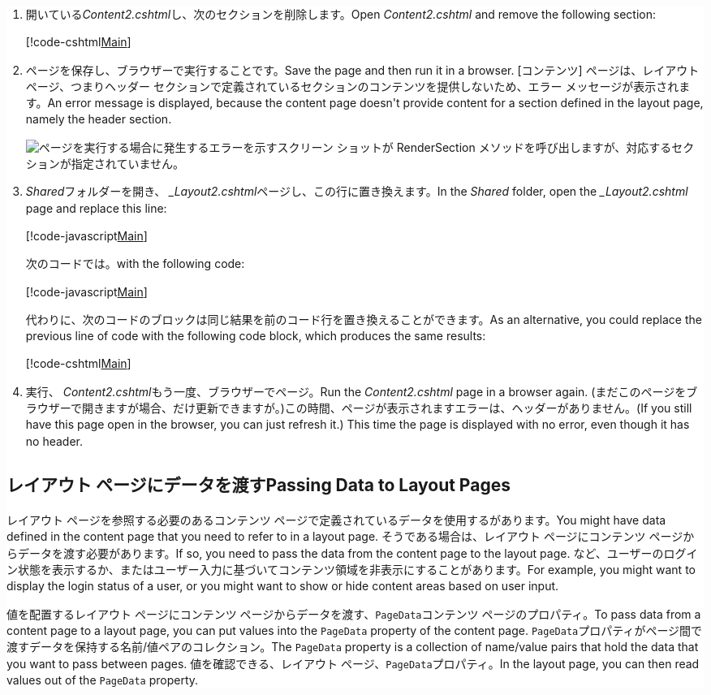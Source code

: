 1. <span data-ttu-id="19776-218">開いている*Content2.cshtml*し、次のセクションを削除します。</span><span class="sxs-lookup"><span data-stu-id="19776-218">Open *Content2.cshtml* and remove the following section:</span></span>

    [!code-cshtml[Main](3-creating-a-consistent-look/samples/sample12.cshtml)]
2. <span data-ttu-id="19776-219">ページを保存し、ブラウザーで実行することです。</span><span class="sxs-lookup"><span data-stu-id="19776-219">Save the page and then run it in a browser.</span></span> <span data-ttu-id="19776-220">[コンテンツ] ページは、レイアウト ページ、つまりヘッダー セクションで定義されているセクションのコンテンツを提供しないため、エラー メッセージが表示されます。</span><span class="sxs-lookup"><span data-stu-id="19776-220">An error message is displayed, because the content page doesn't provide content for a section defined in the layout page, namely the header section.</span></span>

    ![ページを実行する場合に発生するエラーを示すスクリーン ショットが RenderSection メソッドを呼び出しますが、対応するセクションが指定されていません。](3-creating-a-consistent-look/_static/image7.jpg)
3. <span data-ttu-id="19776-222">*Shared*フォルダーを開き、  *\_Layout2.cshtml*ページし、この行に置き換えます。</span><span class="sxs-lookup"><span data-stu-id="19776-222">In the *Shared* folder, open the *\_Layout2.cshtml* page and replace this line:</span></span>

    [!code-javascript[Main](3-creating-a-consistent-look/samples/sample13.js)]

    <span data-ttu-id="19776-223">次のコードでは。</span><span class="sxs-lookup"><span data-stu-id="19776-223">with the following code:</span></span>

    [!code-javascript[Main](3-creating-a-consistent-look/samples/sample14.js)]

    <span data-ttu-id="19776-224">代わりに、次のコードのブロックは同じ結果を前のコード行を置き換えることができます。</span><span class="sxs-lookup"><span data-stu-id="19776-224">As an alternative, you could replace the previous line of code with the following code block, which produces the same results:</span></span>

    [!code-cshtml[Main](3-creating-a-consistent-look/samples/sample15.cshtml)]
4. <span data-ttu-id="19776-225">実行、 *Content2.cshtml*もう一度、ブラウザーでページ。</span><span class="sxs-lookup"><span data-stu-id="19776-225">Run the *Content2.cshtml* page in a browser again.</span></span> <span data-ttu-id="19776-226">(まだこのページをブラウザーで開きますが場合、だけ更新できますが。)この時間、ページが表示されますエラーは、ヘッダーがありません。</span><span class="sxs-lookup"><span data-stu-id="19776-226">(If you still have this page open in the browser, you can just refresh it.) This time the page is displayed with no error, even though it has no header.</span></span>

## <a name="passing-data-to-layout-pages"></a><span data-ttu-id="19776-227">レイアウト ページにデータを渡す</span><span class="sxs-lookup"><span data-stu-id="19776-227">Passing Data to Layout Pages</span></span>

<span data-ttu-id="19776-228">レイアウト ページを参照する必要のあるコンテンツ ページで定義されているデータを使用するがあります。</span><span class="sxs-lookup"><span data-stu-id="19776-228">You might have data defined in the content page that you need to refer to in a layout page.</span></span> <span data-ttu-id="19776-229">そうである場合は、レイアウト ページにコンテンツ ページからデータを渡す必要があります。</span><span class="sxs-lookup"><span data-stu-id="19776-229">If so, you need to pass the data from the content page to the layout page.</span></span> <span data-ttu-id="19776-230">など、ユーザーのログイン状態を表示するか、またはユーザー入力に基づいてコンテンツ領域を非表示にすることがあります。</span><span class="sxs-lookup"><span data-stu-id="19776-230">For example, you might want to display the login status of a user, or you might want to show or hide content areas based on user input.</span></span>

<span data-ttu-id="19776-231">値を配置するレイアウト ページにコンテンツ ページからデータを渡す、`PageData`コンテンツ ページのプロパティ。</span><span class="sxs-lookup"><span data-stu-id="19776-231">To pass data from a content page to a layout page, you can put values into the `PageData` property of the content page.</span></span> <span data-ttu-id="19776-232">`PageData`プロパティがページ間で渡すデータを保持する名前/値ペアのコレクション。</span><span class="sxs-lookup"><span data-stu-id="19776-232">The `PageData` property is a collection of name/value pairs that hold the data that you want to pass between pages.</span></span> <span data-ttu-id="19776-233">値を確認できる、レイアウト ページ、`PageData`プロパティ。</span><span class="sxs-lookup"><span data-stu-id="19776-233">In the layout page, you can then read values out of the `PageData` property.</span></span>
